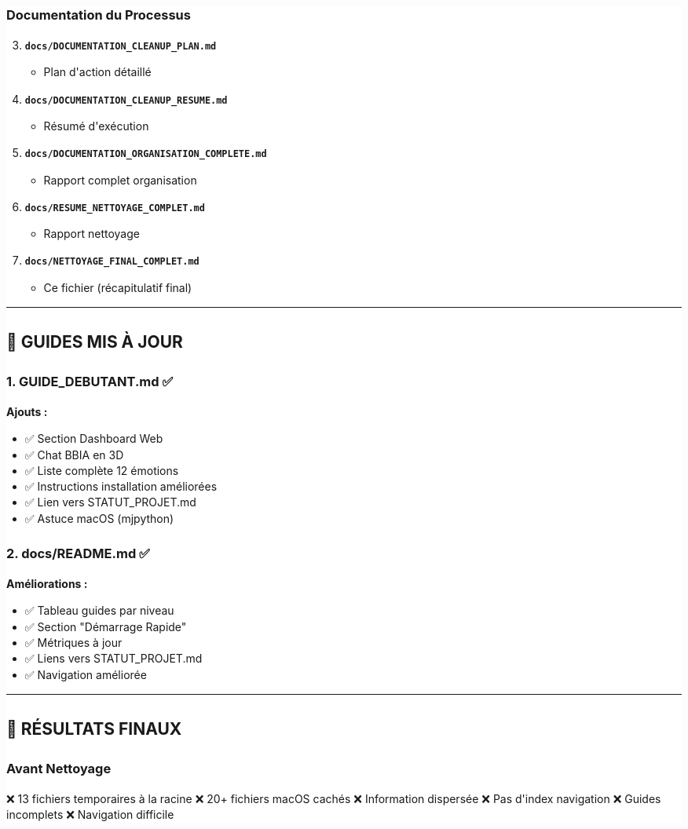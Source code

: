 ### **Documentation du Processus**

3. **`docs/DOCUMENTATION_CLEANUP_PLAN.md`**
   - Plan d'action détaillé

4. **`docs/DOCUMENTATION_CLEANUP_RESUME.md`**
   - Résumé d'exécution

5. **`docs/DOCUMENTATION_ORGANISATION_COMPLETE.md`**
   - Rapport complet organisation

6. **`docs/RESUME_NETTOYAGE_COMPLET.md`**
   - Rapport nettoyage

7. **`docs/NETTOYAGE_FINAL_COMPLET.md`**
   - Ce fichier (récapitulatif final)

---

## 📝 GUIDES MIS À JOUR

### **1. GUIDE_DEBUTANT.md** ✅

**Ajouts :**
- ✅ Section Dashboard Web
- ✅ Chat BBIA en 3D
- ✅ Liste complète 12 émotions
- ✅ Instructions installation améliorées
- ✅ Lien vers STATUT_PROJET.md
- ✅ Astuce macOS (mjpython)

### **2. docs/README.md** ✅

**Améliorations :**
- ✅ Tableau guides par niveau
- ✅ Section "Démarrage Rapide"
- ✅ Métriques à jour
- ✅ Liens vers STATUT_PROJET.md
- ✅ Navigation améliorée

---

## 🎯 RÉSULTATS FINAUX

### **Avant Nettoyage**

❌ 13 fichiers temporaires à la racine
❌ 20+ fichiers macOS cachés
❌ Information dispersée
❌ Pas d'index navigation
❌ Guides incomplets
❌ Navigation difficile
